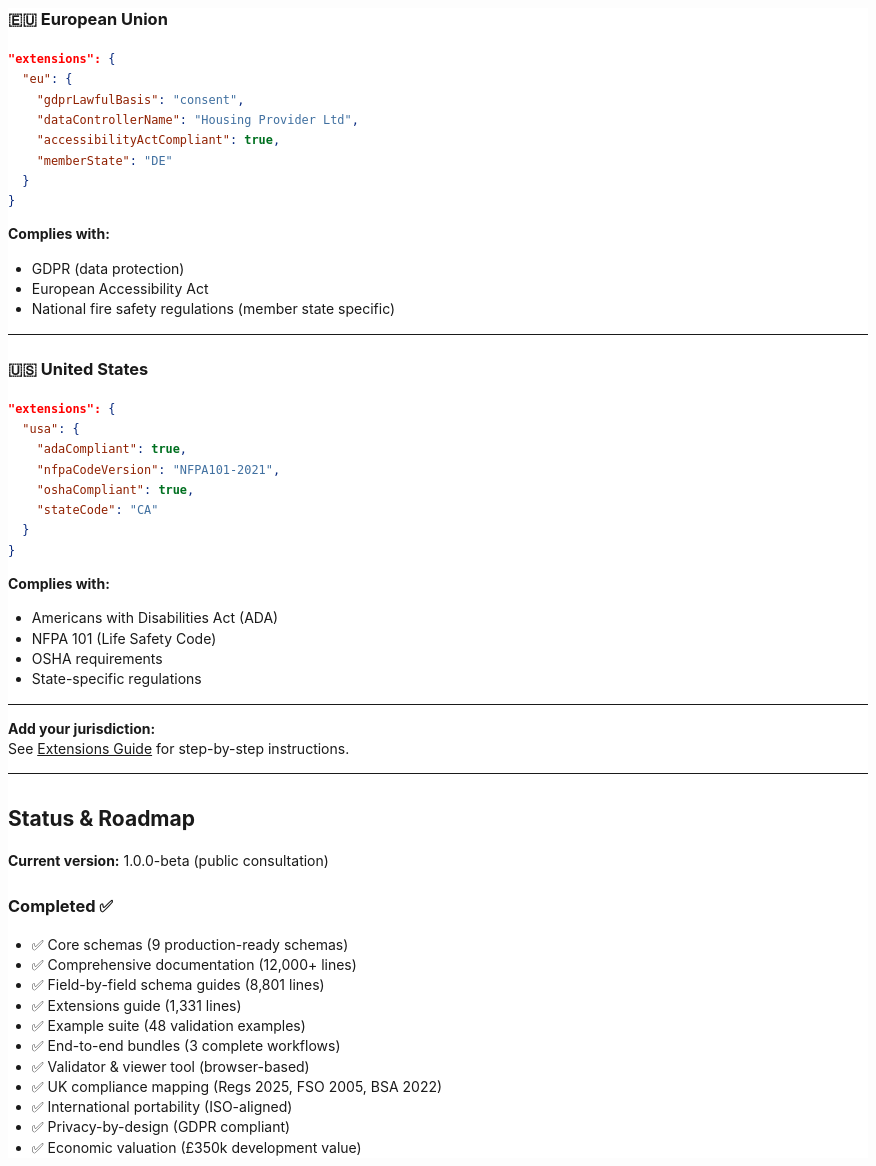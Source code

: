 
### **🇪🇺 European Union**

```json
"extensions": {
  "eu": {
    "gdprLawfulBasis": "consent",
    "dataControllerName": "Housing Provider Ltd",
    "accessibilityActCompliant": true,
    "memberState": "DE"
  }
}
```

**Complies with:**
- GDPR (data protection)
- European Accessibility Act
- National fire safety regulations (member state specific)

---

### **🇺🇸 United States**

```json
"extensions": {
  "usa": {
    "adaCompliant": true,
    "nfpaCodeVersion": "NFPA101-2021",
    "oshaCompliant": true,
    "stateCode": "CA"
  }
}
```

**Complies with:**
- Americans with Disabilities Act (ADA)
- NFPA 101 (Life Safety Code)
- OSHA requirements
- State-specific regulations

---

**Add your jurisdiction:**  
See [Extensions Guide](docs/extensions_guide.md) for step-by-step instructions.

---

## Status & Roadmap

**Current version:** 1.0.0-beta (public consultation)

### **Completed ✅**

- ✅ Core schemas (9 production-ready schemas)
- ✅ Comprehensive documentation (12,000+ lines)
- ✅ Field-by-field schema guides (8,801 lines)
- ✅ Extensions guide (1,331 lines)
- ✅ Example suite (48 validation examples)
- ✅ End-to-end bundles (3 complete workflows)
- ✅ Validator & viewer tool (browser-based)
- ✅ UK compliance mapping (Regs 2025, FSO 2005, BSA 2022)
- ✅ International portability (ISO-aligned)
- ✅ Privacy-by-design (GDPR compliant)
- ✅ Economic valuation (£350k development value)
